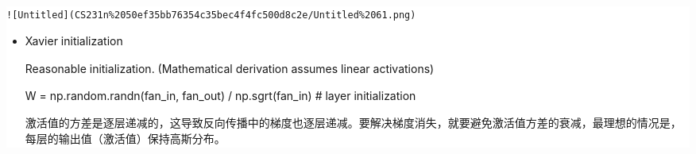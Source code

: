     ![Untitled](CS231n%2050ef35bb76354c35bec4f4fc500d8c2e/Untitled%2061.png)
    
- Xavier initialization
    
    Reasonable initialization. (Mathematical derivation assumes linear activations)
    
    W = np.random.randn(fan_in, fan_out) / np.sgrt(fan_in) # layer initialization
    
    激活值的方差是逐层递减的，这导致反向传播中的梯度也逐层递减。要解决梯度消失，就要避免激活值方差的衰减，最理想的情况是，每层的输出值（激活值）保持高斯分布。
    